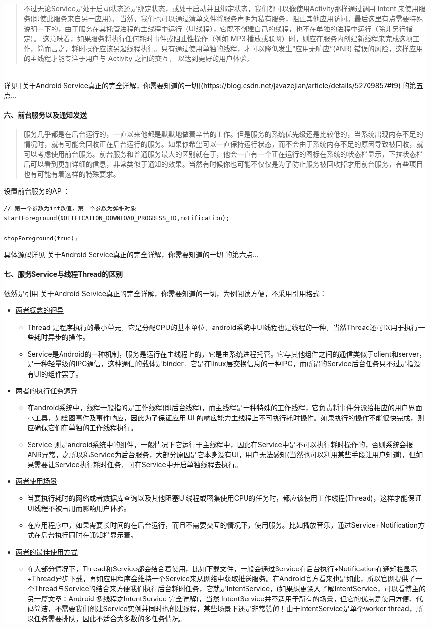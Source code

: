 > 不过无论Service是处于启动状态还是绑定状态，或处于启动并且绑定状态，我们都可以像使用Activity那样通过调用 Intent 来使用服务(即使此服务来自另一应用)。 当然，我们也可以通过清单文件将服务声明为私有服务，阻止其他应用访问。最后这里有点需要特殊说明一下的，由于服务在其托管进程的主线程中运行（UI线程），它既不创建自己的线程，也不在单独的进程中运行（除非另行指定）。 这意味着，如果服务将执行任何耗时事件或阻止性操作（例如 MP3 播放或联网）时，则应在服务内创建新线程来完成这项工作，简而言之，耗时操作应该另起线程执行。只有通过使用单独的线程，才可以降低发生“应用无响应”(ANR) 错误的风险，这样应用的主线程才能专注于用户与 Activity 之间的交互， 以达到更好的用户体验。

<br>
详见 [关于Android Service真正的完全详解，你需要知道的一切](https://blog.csdn.net/javazejian/article/details/52709857#t9) 的第五点...

#### 六、前台服务以及通知发送

> 服务几乎都是在后台运行的，一直以来他都是默默地做着辛苦的工作。但是服务的系统优先级还是比较低的，当系统出现内存不足的情况时，就有可能会回收正在后台运行的服务。如果你希望可以一直保持运行状态，而不会由于系统内存不足的原因导致被回收，就可以考虑使用前台服务。前台服务和普通服务最大的区别就在于，他会一直有一个正在运行的图标在系统的状态栏显示，下拉状态栏后可以看到更加详细的信息，非常类似于通知的效果。当然有时候你也可能不仅仅是为了防止服务被回收掉才用前台服务，有些项目也有可能有着这样的特殊要求。


设置前台服务的API：

```
// 第一个参数为int数值，第二个参数为弹框对象
startForeground(NOTIFICATION_DOWNLOAD_PROGRESS_ID,notification);

stopForeground(true);
```

具体源码详见 [关于Android Service真正的完全详解，你需要知道的一切](https://blog.csdn.net/javazejian/article/details/52709857#t9) 的第六点...

#### 七、服务Service与线程Thread的区别

依然是引用 [关于Android Service真正的完全详解，你需要知道的一切](https://blog.csdn.net/javazejian/article/details/52709857#t9)，为例阅读方便，不采用引用格式：

- [两者概念的迥异]()

    - Thread 是程序执行的最小单元，它是分配CPU的基本单位，android系统中UI线程也是线程的一种，当然Thread还可以用于执行一些耗时异步的操作。

    - Service是Android的一种机制，服务是运行在主线程上的，它是由系统进程托管。它与其他组件之间的通信类似于client和server，是一种轻量级的IPC通信，这种通信的载体是binder，它是在linux层交换信息的一种IPC，而所谓的Service后台任务只不过是指没有UI的组件罢了。

- [两者的执行任务迥异]()

    - 在android系统中，线程一般指的是工作线程(即后台线程)，而主线程是一种特殊的工作线程，它负责将事件分派给相应的用户界面小工具，如绘图事件及事件响应，因此为了保证应用 UI 的响应能力主线程上不可执行耗时操作。如果执行的操作不能很快完成，则应确保它们在单独的工作线程执行。

    - Service 则是android系统中的组件，一般情况下它运行于主线程中，因此在Service中是不可以执行耗时操作的，否则系统会报ANR异常，之所以称Service为后台服务，大部分原因是它本身没有UI，用户无法感知(当然也可以利用某些手段让用户知道)，但如果需要让Service执行耗时任务，可在Service中开启单独线程去执行。

- [两者使用场景]()

    - 当要执行耗时的网络或者数据库查询以及其他阻塞UI线程或密集使用CPU的任务时，都应该使用工作线程(Thread)，这样才能保证UI线程不被占用而影响用户体验。

    - 在应用程序中，如果需要长时间的在后台运行，而且不需要交互的情况下，使用服务。比如播放音乐，通过Service+Notification方式在后台执行同时在通知栏显示着。

- [两者的最佳使用方式]()

    - 在大部分情况下，Thread和Service都会结合着使用，比如下载文件，一般会通过Service在后台执行+Notification在通知栏显示+Thread异步下载，再如应用程序会维持一个Service来从网络中获取推送服务。在Android官方看来也是如此，所以官网提供了一个Thread与Service的结合来方便我们执行后台耗时任务，它就是IntentService，(如果想更深入了解IntentService，可以看博主的另一篇文章：Android 多线程之IntentService 完全详解)，当然 IntentService并不适用于所有的场景，但它的优点是使用方便、代码简洁，不需要我们创建Service实例并同时也创建线程，某些场景下还是非常赞的！由于IntentService是单个worker thread，所以任务需要排队，因此不适合大多数的多任务情况。
